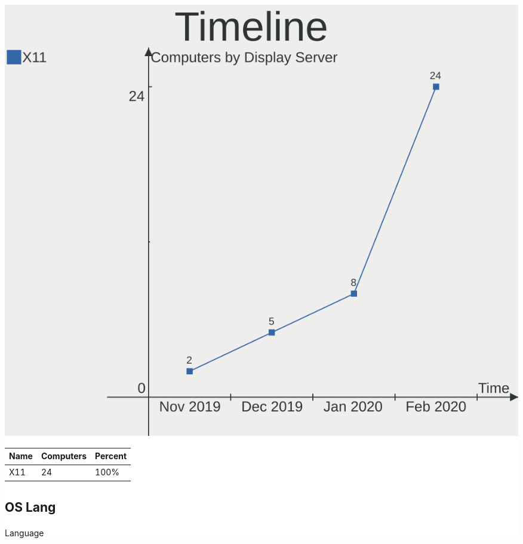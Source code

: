 ![Display Server](./images/line_chart/os_display_server.svg)

| Name | Computers | Percent |
|------|-----------|---------|
| X11  | 24        | 100%    |

OS Lang
-------

Language
